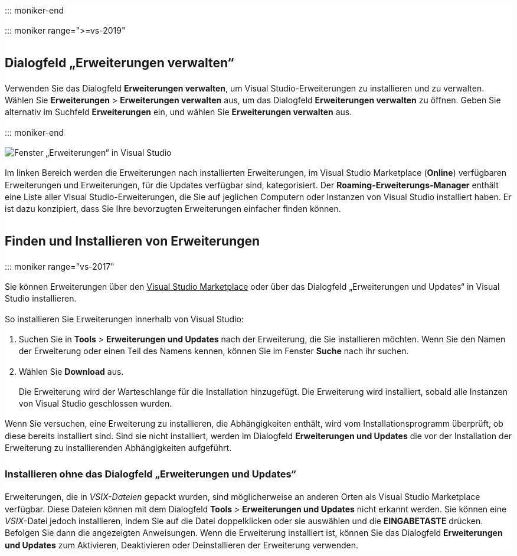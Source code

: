 ::: moniker-end

::: moniker range=">=vs-2019"

## <a name="manage-extensions-dialog-box"></a>Dialogfeld „Erweiterungen verwalten“

Verwenden Sie das Dialogfeld **Erweiterungen verwalten**, um Visual Studio-Erweiterungen zu installieren und zu verwalten. Wählen Sie **Erweiterungen** > **Erweiterungen verwalten** aus, um das Dialogfeld **Erweiterungen verwalten** zu öffnen. Geben Sie alternativ im Suchfeld **Erweiterungen** ein, und wählen Sie **Erweiterungen verwalten** aus.

::: moniker-end

![Fenster „Erweiterungen“ in Visual Studio](media/finding-using-visual-studio-extensions/extensions-and-updates.png)

Im linken Bereich werden die Erweiterungen nach installierten Erweiterungen, im Visual Studio Marketplace (**Online**) verfügbaren Erweiterungen und Erweiterungen, für die Updates verfügbar sind, kategorisiert. Der **Roaming-Erweiterungs-Manager** enthält eine Liste aller Visual Studio-Erweiterungen, die Sie auf jeglichen Computern oder Instanzen von Visual Studio installiert haben. Er ist dazu konzipiert, dass Sie Ihre bevorzugten Erweiterungen einfacher finden können.

## <a name="find-and-install-extensions"></a>Finden und Installieren von Erweiterungen

::: moniker range="vs-2017"

Sie können Erweiterungen über den [Visual Studio Marketplace](https://marketplace.visualstudio.com) oder über das Dialogfeld „Erweiterungen und Updates“ in Visual Studio installieren.

So installieren Sie Erweiterungen innerhalb von Visual Studio:

1. Suchen Sie in **Tools** > **Erweiterungen und Updates** nach der Erweiterung, die Sie installieren möchten. Wenn Sie den Namen der Erweiterung oder einen Teil des Namens kennen, können Sie im Fenster **Suche** nach ihr suchen.

2. Wählen Sie **Download** aus.

   Die Erweiterung wird der Warteschlange für die Installation hinzugefügt. Die Erweiterung wird installiert, sobald alle Instanzen von Visual Studio geschlossen wurden.

Wenn Sie versuchen, eine Erweiterung zu installieren, die Abhängigkeiten enthält, wird vom Installationsprogramm überprüft, ob diese bereits installiert sind. Sind sie nicht installiert, werden im Dialogfeld **Erweiterungen und Updates** die vor der Installation der Erweiterung zu installierenden Abhängigkeiten aufgeführt.

### <a name="install-without-using-the-extensions-and-updates-dialog-box"></a>Installieren ohne das Dialogfeld „Erweiterungen und Updates“

Erweiterungen, die in *VSIX-Dateien* gepackt wurden, sind möglicherweise an anderen Orten als Visual Studio Marketplace verfügbar. Diese Dateien können mit dem Dialogfeld **Tools** > **Erweiterungen und Updates** nicht erkannt werden. Sie können eine *VSIX*-Datei jedoch installieren, indem Sie auf die Datei doppelklicken oder sie auswählen und die **EINGABETASTE** drücken. Befolgen Sie dann die angezeigten Anweisungen. Wenn die Erweiterung installiert ist, können Sie das Dialogfeld **Erweiterungen und Updates** zum Aktivieren, Deaktivieren oder Deinstallieren der Erweiterung verwenden.
